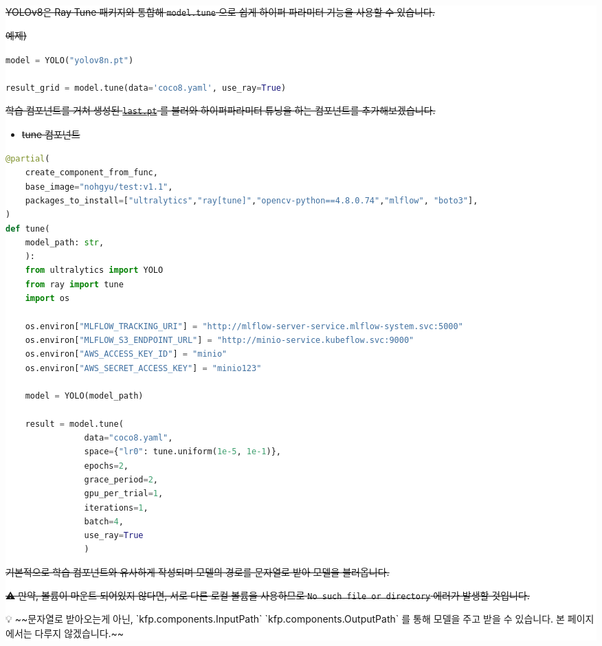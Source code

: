 ~~YOLOv8은 Ray Tune 패키지와 통합해 `model.tune` 으로 쉽게 하이퍼 파라미터 기능을 사용할 수 있습니다.~~

~~예제)~~

```python
model = YOLO("yolov8n.pt")

result_grid = model.tune(data='coco8.yaml', use_ray=True)
```

~~학습 컴포넌트를 거쳐 생성된 [`last.pt`](http://last.pt) 를 불러와 하이퍼파라미터 튜닝을 하는 컴포넌트를 추가해보겠습니다.~~

- ~~tune 컴포넌트~~

```python
@partial(
    create_component_from_func,
    base_image="nohgyu/test:v1.1",
    packages_to_install=["ultralytics","ray[tune]","opencv-python==4.8.0.74","mlflow", "boto3"],
)
def tune(
    model_path: str,
    ):
    from ultralytics import YOLO
    from ray import tune
    import os

    os.environ["MLFLOW_TRACKING_URI"] = "http://mlflow-server-service.mlflow-system.svc:5000"
    os.environ["MLFLOW_S3_ENDPOINT_URL"] = "http://minio-service.kubeflow.svc:9000"
    os.environ["AWS_ACCESS_KEY_ID"] = "minio"
    os.environ["AWS_SECRET_ACCESS_KEY"] = "minio123"
    
    model = YOLO(model_path)
    
    result = model.tune(
                data="coco8.yaml",
                space={"lr0": tune.uniform(1e-5, 1e-1)},
                epochs=2,
                grace_period=2,
                gpu_per_trial=1,
                iterations=1,
                batch=4,
                use_ray=True
                )
```

~~기본적으로 학습 컴포넌트와 유사하게 작성되며 모델의 경로를 문자열로 받아 모델을 불러옵니다.~~ 

~~⚠️ 만약, 볼륨이 마운트 되어있지 않다면, 서로 다른 로컬 볼륨을 사용하므로 `No such file or directory` 에러가 발생할 것입니다.~~

<aside>
💡 ~~문자열로 받아오는게 아닌, `kfp.components.InputPath` `kfp.components.OutputPath` 를 통해 모델을 주고 받을 수 있습니다. 본 페이지에서는 다루지 않겠습니다.~~

</aside>
